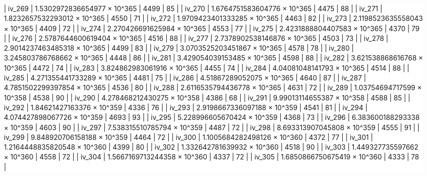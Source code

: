| iv_269 | 1.5302972836654977 × 10^365 | 4499 | 85 |
| iv_270 | 1.6764751583604776 × 10^365 | 4475 | 88 |
| iv_271 | 1.8232657532293012 × 10^365 | 4550 | 71 |
| iv_272 | 1.9709423401333285 × 10^365 | 4463 | 82 |
| iv_273 | 2.1198523635558043 × 10^365 | 4409 | 72 |
| iv_274 | 2.270426691625984 × 10^365 | 4553 | 77 |
| iv_275 | 2.4231888804407583 × 10^365 | 4370 | 79 |
| iv_276 | 2.5787644600619404 × 10^365 | 4516 | 88 |
| iv_277 | 2.7378902538146876 × 10^365 | 4503 | 73 |
| iv_278 | 2.9014237463485318 × 10^365 | 4499 | 83 |
| iv_279 | 3.0703525203451867 × 10^365 | 4578 | 78 |
| iv_280 | 3.245803786768662 × 10^365 | 4448 | 86 |
| iv_281 | 3.429054039153485 × 10^365 | 4598 | 88 |
| iv_282 | 3.621538868616768 × 10^365 | 4472 | 74 |
| iv_283 | 3.824862983061916 × 10^365 | 4455 | 74 |
| iv_284 | 4.04081048141793 × 10^365 | 4514 | 88 |
| iv_285 | 4.271355441733289 × 10^365 | 4481 | 75 |
| iv_286 | 4.51867289052075 × 10^365 | 4640 | 87 |
| iv_287 | 4.7851502299397854 × 10^365 | 4536 | 80 |
| iv_288 | 2.6116535794436778 × 10^365 | 4631 | 72 |
| iv_289 | 1.03754694717599 × 10^358 | 4538 | 90 |
| iv_290 | 4.278468212430275 × 10^358 | 4386 | 68 |
| iv_291 | 9.99013114655387 × 10^358 | 4588 | 85 |
| iv_292 | 1.84621427163376 × 10^359 | 4336 | 76 |
| iv_293 | 2.9198667336097188 × 10^359 | 4541 | 81 |
| iv_294 | 4.074427898067726 × 10^359 | 4693 | 93 |
| iv_295 | 5.228996605670424 × 10^359 | 4368 | 73 |
| iv_296 | 6.383600188293338 × 10^359 | 4603 | 90 |
| iv_297 | 7.538315510785794 × 10^359 | 4487 | 72 |
| iv_298 | 8.693313907045808 × 10^359 | 4555 | 91 |
| iv_299 | 9.848920706158188 × 10^359 | 4464 | 72 |
| iv_300 | 1.1005684282498126 × 10^360 | 4372 | 77 |
| iv_301 | 1.2164448835820548 × 10^360 | 4399 | 80 |
| iv_302 | 1.332642781639932 × 10^360 | 4518 | 90 |
| iv_303 | 1.449327735597662 × 10^360 | 4558 | 72 |
| iv_304 | 1.5667169713244358 × 10^360 | 4337 | 72 |
| iv_305 | 1.6850866750675419 × 10^360 | 4333 | 78 |